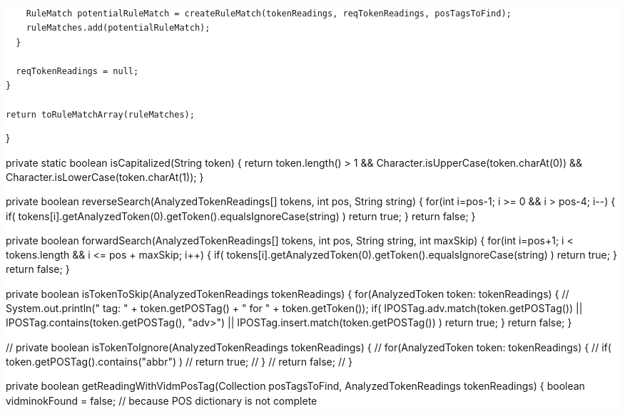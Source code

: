         RuleMatch potentialRuleMatch = createRuleMatch(tokenReadings, reqTokenReadings, posTagsToFind);
        ruleMatches.add(potentialRuleMatch);
      }

      reqTokenReadings = null;
    }

    return toRuleMatchArray(ruleMatches);
  }

  private static boolean isCapitalized(String token) {
    return token.length() > 1 && Character.isUpperCase(token.charAt(0)) && Character.isLowerCase(token.charAt(1));
  }

  private boolean reverseSearch(AnalyzedTokenReadings[] tokens, int pos, String string) {
    for(int i=pos-1; i >= 0 && i > pos-4; i--) {
      if( tokens[i].getAnalyzedToken(0).getToken().equalsIgnoreCase(string) )
        return true;
    }
    return false;
  }

  private boolean forwardSearch(AnalyzedTokenReadings[] tokens, int pos, String string, int maxSkip) {
    for(int i=pos+1; i < tokens.length && i <= pos + maxSkip; i++) {
      if( tokens[i].getAnalyzedToken(0).getToken().equalsIgnoreCase(string) )
        return true;
    }
    return false;
  }

  private boolean isTokenToSkip(AnalyzedTokenReadings tokenReadings) {
    for(AnalyzedToken token: tokenReadings) {
//      System.out.println("    tag: " + token.getPOSTag() + " for " + token.getToken());
      if( IPOSTag.adv.match(token.getPOSTag())
          || IPOSTag.contains(token.getPOSTag(), "adv>")
          ||  IPOSTag.insert.match(token.getPOSTag()) )
        return true;
    }
    return false;
  }

//  private boolean isTokenToIgnore(AnalyzedTokenReadings tokenReadings) {
//    for(AnalyzedToken token: tokenReadings) {
//      if( token.getPOSTag().contains("abbr") )
//        return true;
//    }
//    return false;
//  }

  private boolean getReadingWithVidmPosTag(Collection<String> posTagsToFind, AnalyzedTokenReadings tokenReadings) {
    boolean vidminokFound = false;  // because POS dictionary is not complete
